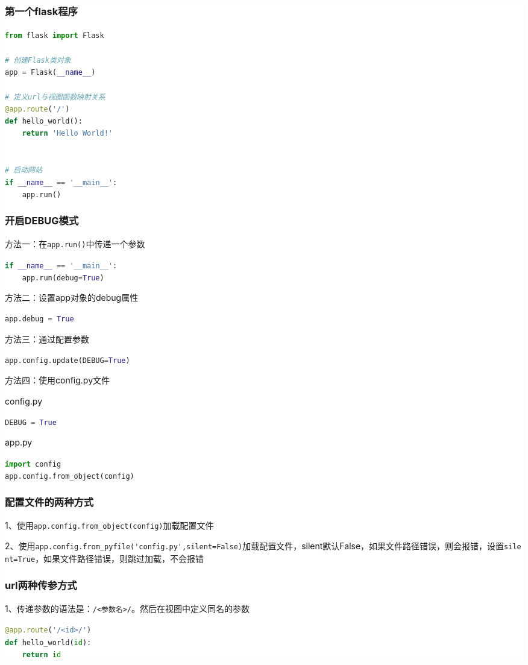 ### 第一个flask程序
```python
from flask import Flask

# 创建Flask类对象
app = Flask(__name__)

# 定义url与视图函数映射关系
@app.route('/')
def hello_world():
    return 'Hello World!'


# 启动网站
if __name__ == '__main__':
    app.run()
```

### 开启DEBUG模式

方法一：在`app.run()`中传递一个参数
```python
if __name__ == '__main__':
    app.run(debug=True)
```

方法二：设置app对象的debug属性
```python
app.debug = True
```

方法三：通过配置参数
```python
app.config.update(DEBUG=True)
```

方法四：使用config.py文件

config.py
```python
DEBUG = True
```
app.py
```python
import config
app.config.from_object(config)
```

### 配置文件的两种方式
1、使用`app.config.from_object(config)`加载配置文件

2、使用`app.config.from_pyfile('config.py',silent=False)`加载配置文件，silent默认False，如果文件路径错误，则会报错，设置`silent=True`，如果文件路径错误，则跳过加载，不会报错

### url两种传参方式
1、传递参数的语法是：`/<参数名>/`。然后在视图中定义同名的参数
```python
@app.route('/<id>/')
def hello_world(id):
    return id
```
